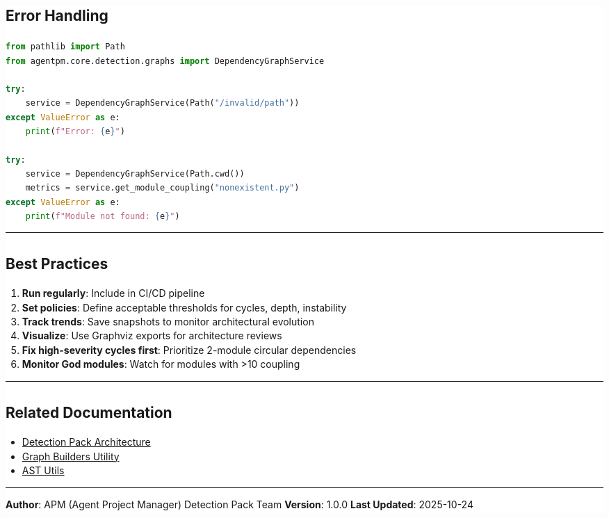 
## Error Handling

```python
from pathlib import Path
from agentpm.core.detection.graphs import DependencyGraphService

try:
    service = DependencyGraphService(Path("/invalid/path"))
except ValueError as e:
    print(f"Error: {e}")

try:
    service = DependencyGraphService(Path.cwd())
    metrics = service.get_module_coupling("nonexistent.py")
except ValueError as e:
    print(f"Module not found: {e}")
```

---

## Best Practices

1. **Run regularly**: Include in CI/CD pipeline
2. **Set policies**: Define acceptable thresholds for cycles, depth, instability
3. **Track trends**: Save snapshots to monitor architectural evolution
4. **Visualize**: Use Graphviz exports for architecture reviews
5. **Fix high-severity cycles first**: Prioritize 2-module circular dependencies
6. **Monitor God modules**: Watch for modules with >10 coupling

---

## Related Documentation

- [Detection Pack Architecture](../architecture/detection-pack-architecture.md)
- [Graph Builders Utility](../../agentpm/core/plugins/utils/graph_builders.py)
- [AST Utils](../../agentpm/core/plugins/utils/ast_utils.py)

---

**Author**: APM (Agent Project Manager) Detection Pack Team
**Version**: 1.0.0
**Last Updated**: 2025-10-24
